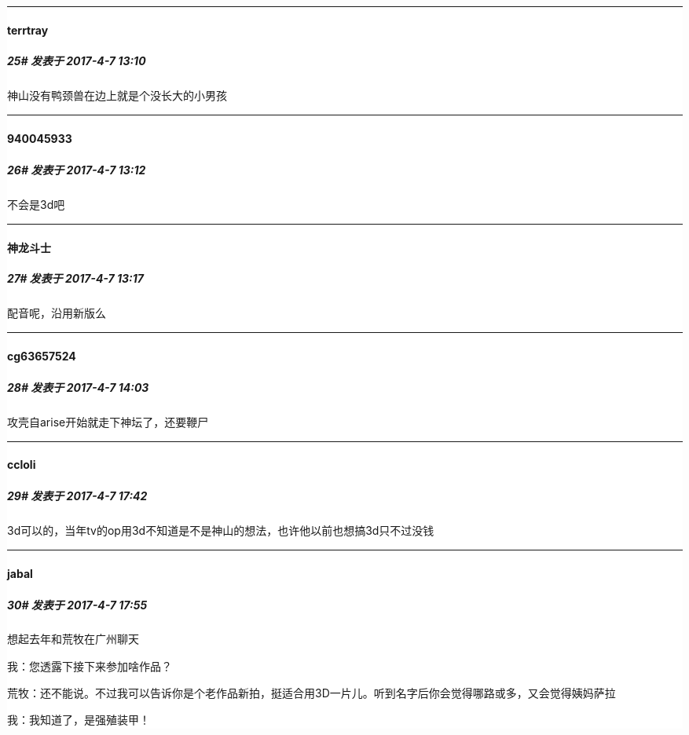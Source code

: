 
-----

####  terrtray  
##### 25#       发表于 2017-4-7 13:10


神山没有鸭颈兽在边上就是个没长大的小男孩


-----

####  940045933  
##### 26#       发表于 2017-4-7 13:12


不会是3d吧


-----

####  神龙斗士  
##### 27#       发表于 2017-4-7 13:17


配音呢，沿用新版么


-----

####  cg63657524  
##### 28#       发表于 2017-4-7 14:03


攻壳自arise开始就走下神坛了，还要鞭尸


-----

####  ccloli  
##### 29#       发表于 2017-4-7 17:42


3d可以的，当年tv的op用3d不知道是不是神山的想法，也许他以前也想搞3d只不过没钱


-----

####  jabal  
##### 30#       发表于 2017-4-7 17:55


想起去年和荒牧在广州聊天


我：您透露下接下来参加啥作品？

荒牧：还不能说。不过我可以告诉你是个老作品新拍，挺适合用3D一片儿。听到名字后你会觉得哪路或多，又会觉得姨妈萨拉

我：我知道了，是强殖装甲！
